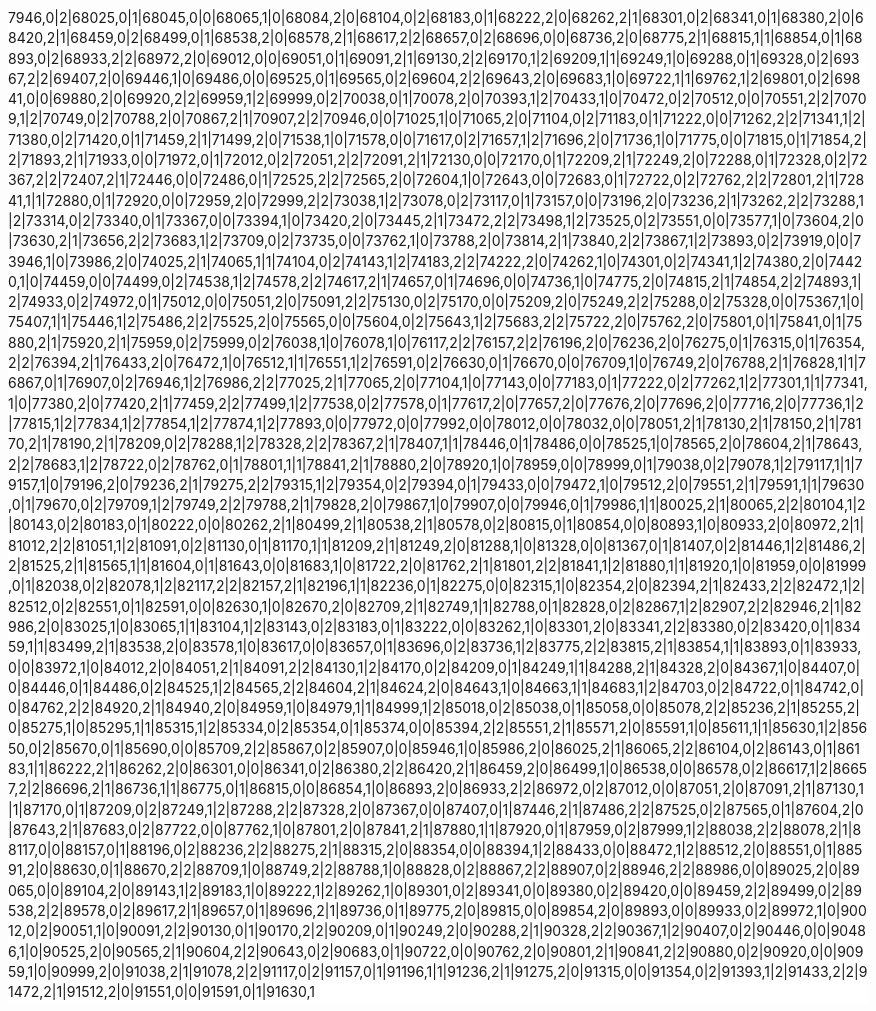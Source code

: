 7946,0|2|68025,0|1|68045,0|0|68065,1|0|68084,2|0|68104,0|2|68183,0|1|68222,2|0|68262,2|1|68301,0|2|68341,0|1|68380,2|0|68420,2|1|68459,0|2|68499,0|1|68538,2|0|68578,2|1|68617,2|2|68657,0|2|68696,0|0|68736,2|0|68775,2|1|68815,1|1|68854,0|1|68893,0|2|68933,2|2|68972,2|0|69012,0|0|69051,0|1|69091,2|1|69130,2|2|69170,1|2|69209,1|1|69249,1|0|69288,0|1|69328,0|2|69367,2|2|69407,2|0|69446,1|0|69486,0|0|69525,0|1|69565,0|2|69604,2|2|69643,2|0|69683,1|0|69722,1|1|69762,1|2|69801,0|2|69841,0|0|69880,2|0|69920,2|2|69959,1|2|69999,0|2|70038,0|1|70078,2|0|70393,1|2|70433,1|0|70472,0|2|70512,0|0|70551,2|2|70709,1|2|70749,0|2|70788,2|0|70867,2|1|70907,2|2|70946,0|0|71025,1|0|71065,2|0|71104,0|2|71183,0|1|71222,0|0|71262,2|2|71341,1|2|71380,0|2|71420,0|1|71459,2|1|71499,2|0|71538,1|0|71578,0|0|71617,0|2|71657,1|2|71696,2|0|71736,1|0|71775,0|0|71815,0|1|71854,2|2|71893,2|1|71933,0|0|71972,0|1|72012,0|2|72051,2|2|72091,2|1|72130,0|0|72170,0|1|72209,2|1|72249,2|0|72288,0|1|72328,0|2|72367,2|2|72407,2|1|72446,0|0|72486,0|1|72525,2|2|72565,2|0|72604,1|0|72643,0|0|72683,0|1|72722,0|2|72762,2|2|72801,2|1|72841,1|1|72880,0|1|72920,0|0|72959,2|0|72999,2|2|73038,1|2|73078,0|2|73117,0|1|73157,0|0|73196,2|0|73236,2|1|73262,2|2|73288,1|2|73314,0|2|73340,0|1|73367,0|0|73394,1|0|73420,2|0|73445,2|1|73472,2|2|73498,1|2|73525,0|2|73551,0|0|73577,1|0|73604,2|0|73630,2|1|73656,2|2|73683,1|2|73709,0|2|73735,0|0|73762,1|0|73788,2|0|73814,2|1|73840,2|2|73867,1|2|73893,0|2|73919,0|0|73946,1|0|73986,2|0|74025,2|1|74065,1|1|74104,0|2|74143,1|2|74183,2|2|74222,2|0|74262,1|0|74301,0|2|74341,1|2|74380,2|0|74420,1|0|74459,0|0|74499,0|2|74538,1|2|74578,2|2|74617,2|1|74657,0|1|74696,0|0|74736,1|0|74775,2|0|74815,2|1|74854,2|2|74893,1|2|74933,0|2|74972,0|1|75012,0|0|75051,2|0|75091,2|2|75130,0|2|75170,0|0|75209,2|0|75249,2|2|75288,0|2|75328,0|0|75367,1|0|75407,1|1|75446,1|2|75486,2|2|75525,2|0|75565,0|0|75604,0|2|75643,1|2|75683,2|2|75722,2|0|75762,2|0|75801,0|1|75841,0|1|75880,2|1|75920,2|1|75959,0|2|75999,0|2|76038,1|0|76078,1|0|76117,2|2|76157,2|2|76196,2|0|76236,2|0|76275,0|1|76315,0|1|76354,2|2|76394,2|1|76433,2|0|76472,1|0|76512,1|1|76551,1|2|76591,0|2|76630,0|1|76670,0|0|76709,1|0|76749,2|0|76788,2|1|76828,1|1|76867,0|1|76907,0|2|76946,1|2|76986,2|2|77025,2|1|77065,2|0|77104,1|0|77143,0|0|77183,0|1|77222,0|2|77262,1|2|77301,1|1|77341,1|0|77380,2|0|77420,2|1|77459,2|2|77499,1|2|77538,0|2|77578,0|1|77617,2|0|77657,2|0|77676,2|0|77696,2|0|77716,2|0|77736,1|2|77815,1|2|77834,1|2|77854,1|2|77874,1|2|77893,0|0|77972,0|0|77992,0|0|78012,0|0|78032,0|0|78051,2|1|78130,2|1|78150,2|1|78170,2|1|78190,2|1|78209,0|2|78288,1|2|78328,2|2|78367,2|1|78407,1|1|78446,0|1|78486,0|0|78525,1|0|78565,2|0|78604,2|1|78643,2|2|78683,1|2|78722,0|2|78762,0|1|78801,1|1|78841,2|1|78880,2|0|78920,1|0|78959,0|0|78999,0|1|79038,0|2|79078,1|2|79117,1|1|79157,1|0|79196,2|0|79236,2|1|79275,2|2|79315,1|2|79354,0|2|79394,0|1|79433,0|0|79472,1|0|79512,2|0|79551,2|1|79591,1|1|79630,0|1|79670,0|2|79709,1|2|79749,2|2|79788,2|1|79828,2|0|79867,1|0|79907,0|0|79946,0|1|79986,1|1|80025,2|1|80065,2|2|80104,1|2|80143,0|2|80183,0|1|80222,0|0|80262,2|1|80499,2|1|80538,2|1|80578,0|2|80815,0|1|80854,0|0|80893,1|0|80933,2|0|80972,2|1|81012,2|2|81051,1|2|81091,0|2|81130,0|1|81170,1|1|81209,2|1|81249,2|0|81288,1|0|81328,0|0|81367,0|1|81407,0|2|81446,1|2|81486,2|2|81525,2|1|81565,1|1|81604,0|1|81643,0|0|81683,1|0|81722,2|0|81762,2|1|81801,2|2|81841,1|2|81880,1|1|81920,1|0|81959,0|0|81999,0|1|82038,0|2|82078,1|2|82117,2|2|82157,2|1|82196,1|1|82236,0|1|82275,0|0|82315,1|0|82354,2|0|82394,2|1|82433,2|2|82472,1|2|82512,0|2|82551,0|1|82591,0|0|82630,1|0|82670,2|0|82709,2|1|82749,1|1|82788,0|1|82828,0|2|82867,1|2|82907,2|2|82946,2|1|82986,2|0|83025,1|0|83065,1|1|83104,1|2|83143,0|2|83183,0|1|83222,0|0|83262,1|0|83301,2|0|83341,2|2|83380,0|2|83420,0|1|83459,1|1|83499,2|1|83538,2|0|83578,1|0|83617,0|0|83657,0|1|83696,0|2|83736,1|2|83775,2|2|83815,2|1|83854,1|1|83893,0|1|83933,0|0|83972,1|0|84012,2|0|84051,2|1|84091,2|2|84130,1|2|84170,0|2|84209,0|1|84249,1|1|84288,2|1|84328,2|0|84367,1|0|84407,0|0|84446,0|1|84486,0|2|84525,1|2|84565,2|2|84604,2|1|84624,2|0|84643,1|0|84663,1|1|84683,1|2|84703,0|2|84722,0|1|84742,0|0|84762,2|2|84920,2|1|84940,2|0|84959,1|0|84979,1|1|84999,1|2|85018,0|2|85038,0|1|85058,0|0|85078,2|2|85236,2|1|85255,2|0|85275,1|0|85295,1|1|85315,1|2|85334,0|2|85354,0|1|85374,0|0|85394,2|2|85551,2|1|85571,2|0|85591,1|0|85611,1|1|85630,1|2|85650,0|2|85670,0|1|85690,0|0|85709,2|2|85867,0|2|85907,0|0|85946,1|0|85986,2|0|86025,2|1|86065,2|2|86104,0|2|86143,0|1|86183,1|1|86222,2|1|86262,2|0|86301,0|0|86341,0|2|86380,2|2|86420,2|1|86459,2|0|86499,1|0|86538,0|0|86578,0|2|86617,1|2|86657,2|2|86696,2|1|86736,1|1|86775,0|1|86815,0|0|86854,1|0|86893,2|0|86933,2|2|86972,0|2|87012,0|0|87051,2|0|87091,2|1|87130,1|1|87170,0|1|87209,0|2|87249,1|2|87288,2|2|87328,2|0|87367,0|0|87407,0|1|87446,2|1|87486,2|2|87525,0|2|87565,0|1|87604,2|0|87643,2|1|87683,0|2|87722,0|0|87762,1|0|87801,2|0|87841,2|1|87880,1|1|87920,0|1|87959,0|2|87999,1|2|88038,2|2|88078,2|1|88117,0|0|88157,0|1|88196,0|2|88236,2|2|88275,2|1|88315,2|0|88354,0|0|88394,1|2|88433,0|0|88472,1|2|88512,2|0|88551,0|1|88591,2|0|88630,0|1|88670,2|2|88709,1|0|88749,2|2|88788,1|0|88828,0|2|88867,2|2|88907,0|2|88946,2|2|88986,0|0|89025,2|0|89065,0|0|89104,2|0|89143,1|2|89183,1|0|89222,1|2|89262,1|0|89301,0|2|89341,0|0|89380,0|2|89420,0|0|89459,2|2|89499,0|2|89538,2|2|89578,0|2|89617,2|1|89657,0|1|89696,2|1|89736,0|1|89775,2|0|89815,0|0|89854,2|0|89893,0|0|89933,0|2|89972,1|0|90012,0|2|90051,1|0|90091,2|2|90130,0|1|90170,2|2|90209,0|1|90249,2|0|90288,2|1|90328,2|2|90367,1|2|90407,0|2|90446,0|0|90486,1|0|90525,2|0|90565,2|1|90604,2|2|90643,0|2|90683,0|1|90722,0|0|90762,2|0|90801,2|1|90841,2|2|90880,0|2|90920,0|0|90959,1|0|90999,2|0|91038,2|1|91078,2|2|91117,0|2|91157,0|1|91196,1|1|91236,2|1|91275,2|0|91315,0|0|91354,0|2|91393,1|2|91433,2|2|91472,2|1|91512,2|0|91551,0|0|91591,0|1|91630,1